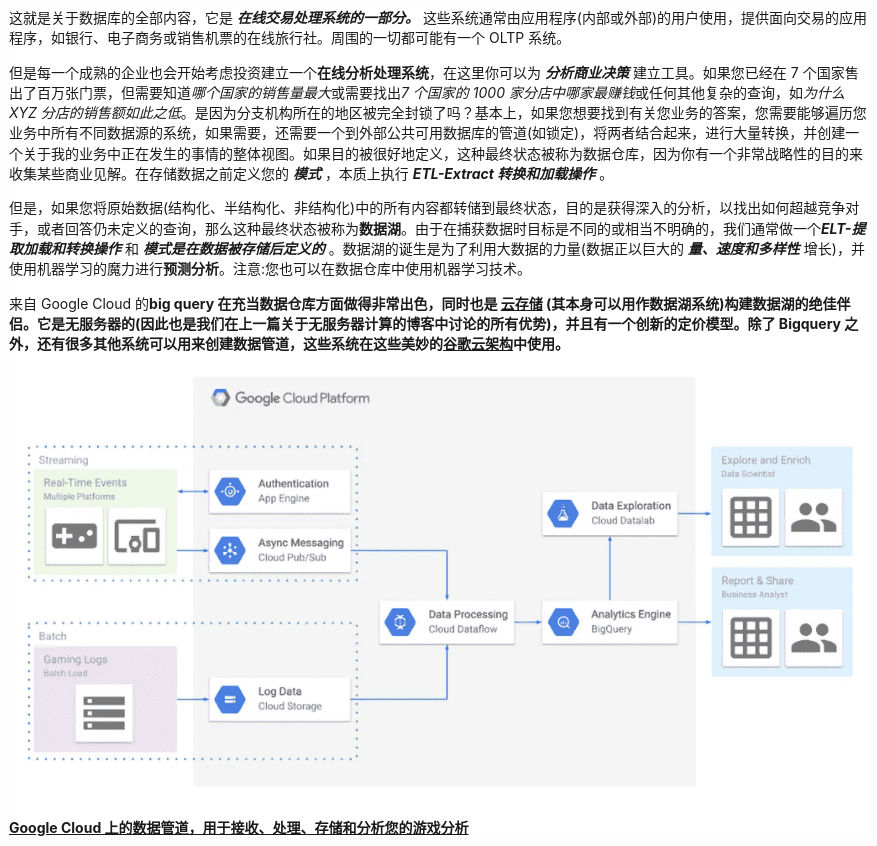这就是关于数据库的全部内容，它是 ***在线交易处理系统的一部分。*** 这些系统通常由应用程序(内部或外部)的用户使用，提供面向交易的应用程序，如银行、电子商务或销售机票的在线旅行社。周围的一切都可能有一个 OLTP 系统。

但是每一个成熟的企业也会开始考虑投资建立一个**在线分析处理系统**，在这里你可以为 ***分析******商业决策*** 建立工具。如果您已经在 7 个国家售出了百万张门票，但需要知道*哪个国家的销售量最大*或需要找出*7 个国家的 1000 家分店中哪家最赚钱*或任何其他复杂的查询，如*为什么 XYZ 分店的销售额如此之低*。是因为分支机构所在的地区被完全封锁了吗？基本上，如果您想要找到有关您业务的答案，您需要能够遍历您业务中所有不同数据源的系统，如果需要，还需要一个到外部公共可用数据库的管道(如锁定)，将两者结合起来，进行大量转换，并创建一个关于我的业务中正在发生的事情的整体视图。如果目的被很好地定义，这种最终状态被称为数据仓库，因为你有一个非常战略性的目的来收集某些商业见解。在存储数据之前定义您的 ***模式*** ，本质上执行 ***ETL-Extract 转换和加载操作*** 。

但是，如果您将原始数据(结构化、半结构化、非结构化)中的所有内容都转储到最终状态，目的是获得深入的分析，以找出如何超越竞争对手，或者回答仍未定义的查询，那么这种最终状态被称为**数据湖**。由于在捕获数据时目标是不同的或相当不明确的，我们通常做一个***ELT-提取加载和转换操作*** 和 ***模式是在数据被存储后定义的*** 。数据湖的诞生是为了利用大数据的力量(数据正以巨大的 ***量、速度和多样性*** 增长)，并使用机器学习的魔力进行**预测分析**。注意:您也可以在数据仓库中使用机器学习技术。

来自 Google Cloud 的[](https://cloud.google.com/bigquery)**big query 在充当数据仓库方面做得非常出色，同时也是 [**云存储**](https://cloud.google.com/storage) (其本身可以用作数据湖系统)构建数据湖的绝佳伴侣。它是无服务器的(因此也是我们在上一篇关于无服务器计算的博客中讨论的所有优势)，并且有一个创新的定价模型。除了 Bigquery 之外，还有很多其他系统可以用来创建数据管道，这些系统在这些美妙的[谷歌云架构](https://cloud.google.com/architecture)中使用。**

**![](img/4d6369d12f9922c927e76f6fe1c38d33.png)**

**[Google Cloud 上的数据管道，用于接收、处理、存储和分析您的游戏分析](https://cloud.google.com/architecture/gaming-analytics)**
